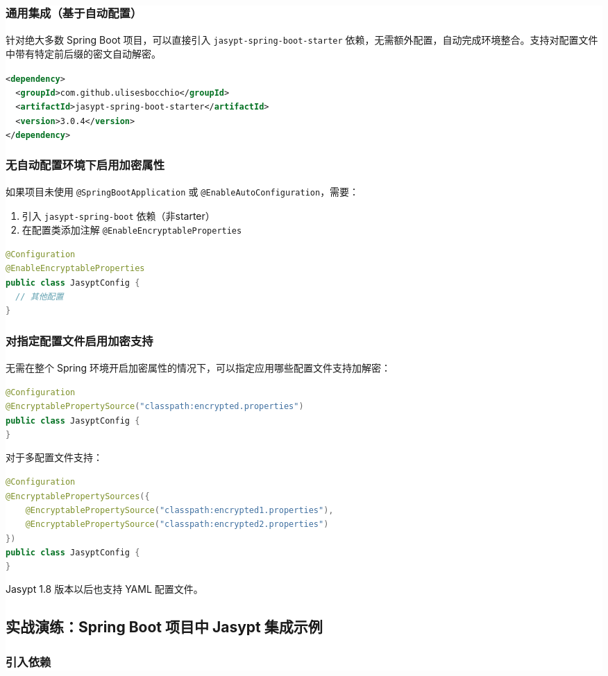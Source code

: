 ### 通用集成（基于自动配置）

针对绝大多数 Spring Boot 项目，可以直接引入 `jasypt-spring-boot-starter` 依赖，无需额外配置，自动完成环境整合。支持对配置文件中带有特定前后缀的密文自动解密。

```xml
<dependency>
  <groupId>com.github.ulisesbocchio</groupId>
  <artifactId>jasypt-spring-boot-starter</artifactId>
  <version>3.0.4</version>
</dependency>
```

### 无自动配置环境下启用加密属性

如果项目未使用 `@SpringBootApplication` 或 `@EnableAutoConfiguration`，需要：

1. 引入 `jasypt-spring-boot` 依赖（非starter）
2. 在配置类添加注解 `@EnableEncryptableProperties`

```java
@Configuration
@EnableEncryptableProperties
public class JasyptConfig {
  // 其他配置
}
```

### 对指定配置文件启用加密支持

无需在整个 Spring 环境开启加密属性的情况下，可以指定应用哪些配置文件支持加解密：

```java
@Configuration
@EncryptablePropertySource("classpath:encrypted.properties")
public class JasyptConfig {
}
```

对于多配置文件支持：

```java
@Configuration
@EncryptablePropertySources({
    @EncryptablePropertySource("classpath:encrypted1.properties"),
    @EncryptablePropertySource("classpath:encrypted2.properties")
})
public class JasyptConfig {
}
```

Jasypt 1.8 版本以后也支持 YAML 配置文件。

## 实战演练：Spring Boot 项目中 Jasypt 集成示例

### 引入依赖
